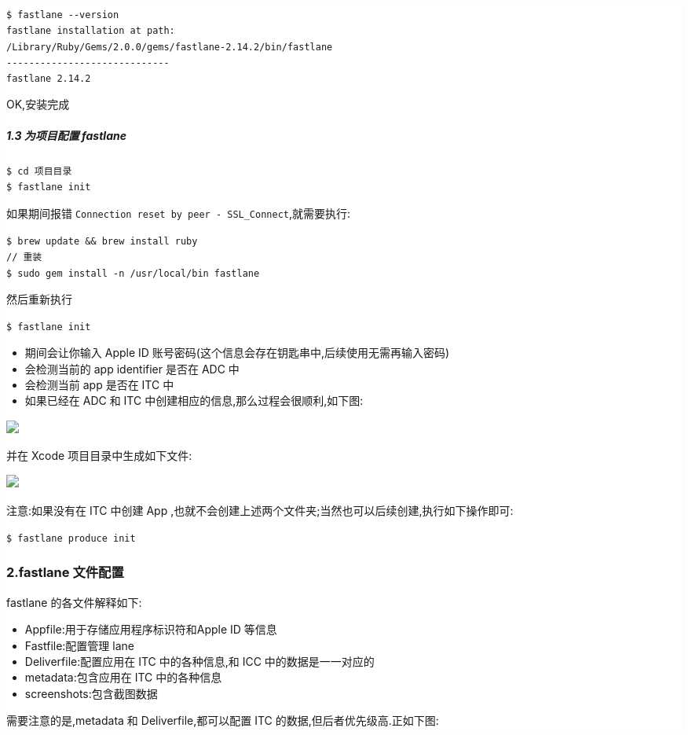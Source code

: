 ``` 
$ fastlane --version
fastlane installation at path:
/Library/Ruby/Gems/2.0.0/gems/fastlane-2.14.2/bin/fastlane
-----------------------------
fastlane 2.14.2
```

OK,安装完成

##### 1.3 为项目配置 fastlane

``` 
$ cd 项目目录
$ fastlane init
```

如果期间报错 `Connection reset by peer - SSL_Connect`,就需要执行:

``` 
$ brew update && brew install ruby
// 重装
$ sudo gem install -n /usr/local/bin fastlane
```

然后重新执行 
```
$ fastlane init
```

- 期间会让你输入 Apple ID 账号密码(这个信息会存在钥匙串中,后续使用无需再输入密码)
- 会检测当前的 app identifier 是否在  ADC 中
- 会检测当前 app 是否在 ITC 中 
- 如果已经在 ADC 和 ITC 中创建相应的信息,那么过程会很顺利,如下图:

![](https://ooo.0o0.ooo/2017/02/07/58992aea708c6.png)

并在 Xcode 项目目录中生成如下文件:

![](https://ooo.0o0.ooo/2017/02/07/58992b1016443.png)

注意:如果没有在 ITC 中创建 App ,也就不会创建上述两个文件夹;当然也可以后续创建,执行如下操作即可:

``` 
$ fastlane produce init
```

### 2.fastlane 文件配置

fastlane 的各文件解释如下:

- Appfile:用于存储应用程序标识符和Apple ID 等信息
- Fastfile:配置管理 lane
- Deliverfile:配置应用在 ITC 中的各种信息,和 ICC 中的数据是一一对应的
- metadata:包含应用在 ITC 中的各种信息
- screenshots:包含截图数据

需要注意的是,metadata 和 Deliverfile,都可以配置 ITC 的数据,但后者优先级高.正如下图:
